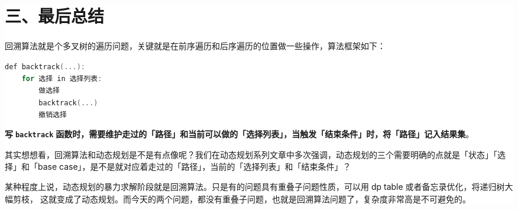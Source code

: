 # 三、最后总结

回溯算法就是个多叉树的遍历问题，关键就是在前序遍历和后序遍历的位置做一些操作，算法框架如下：

```cpp
def backtrack(...):
    for 选择 in 选择列表:
        做选择
        backtrack(...)
        撤销选择
```

**写** **`backtrack`** **函数时，需要维护走过的「路径」和当前可以做的「选择列表」，当触发「结束条件」时，将「路径」记入结果集**。

其实想想看，回溯算法和动态规划是不是有点像呢？我们在动态规划系列文章中多次强调，动态规划的三个需要明确的点就是「状态」「选择」和「base case」，是不是就对应着走过的「路径」，当前的「选择列表」和「结束条件」？

某种程度上说，动态规划的暴力求解阶段就是回溯算法。只是有的问题具有重叠子问题性质，可以用 dp table 或者备忘录优化，将递归树大幅剪枝，
这就变成了动态规划。而今天的两个问题，都没有重叠子问题，也就是回溯算法问题了，复杂度非常高是不可避免的。
